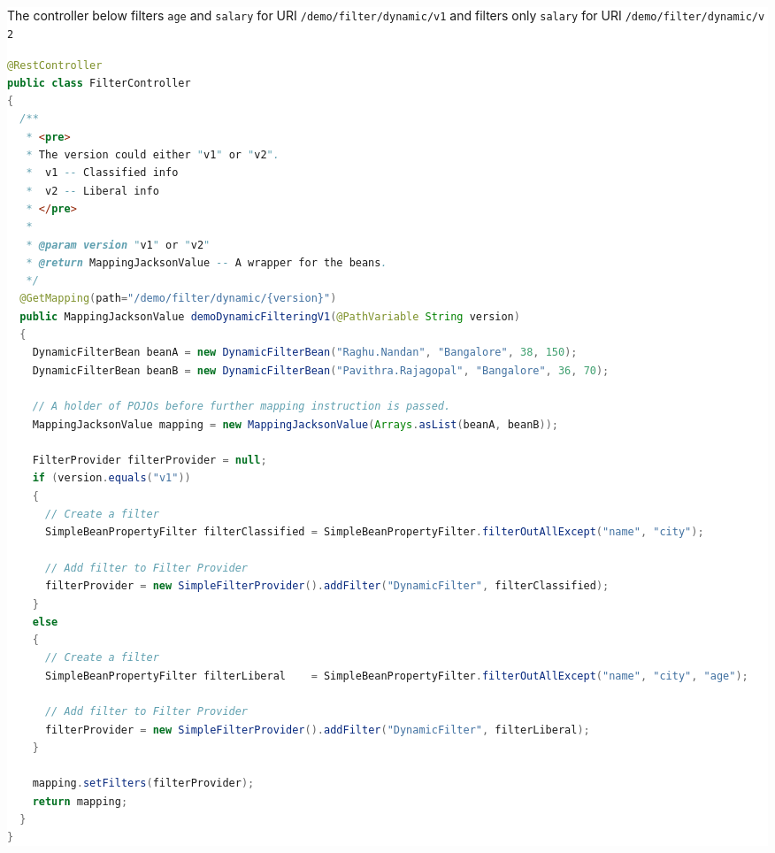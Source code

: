 The controller below filters `age` and `salary` for URI `/demo/filter/dynamic/v1` and filters only `salary` for URI `/demo/filter/dynamic/v2`

```java
@RestController
public class FilterController
{ 
  /**
   * <pre>
   * The version could either "v1" or "v2".
   *  v1 -- Classified info
   *  v2 -- Liberal info
   * </pre>
   * 
   * @param version "v1" or "v2"
   * @return MappingJacksonValue -- A wrapper for the beans.
   */
  @GetMapping(path="/demo/filter/dynamic/{version}")
  public MappingJacksonValue demoDynamicFilteringV1(@PathVariable String version)
  {
    DynamicFilterBean beanA = new DynamicFilterBean("Raghu.Nandan", "Bangalore", 38, 150);
    DynamicFilterBean beanB = new DynamicFilterBean("Pavithra.Rajagopal", "Bangalore", 36, 70);

    // A holder of POJOs before further mapping instruction is passed.
    MappingJacksonValue mapping = new MappingJacksonValue(Arrays.asList(beanA, beanB));
    
    FilterProvider filterProvider = null;
    if (version.equals("v1"))
    {
      // Create a filter
      SimpleBeanPropertyFilter filterClassified = SimpleBeanPropertyFilter.filterOutAllExcept("name", "city");
      
      // Add filter to Filter Provider
      filterProvider = new SimpleFilterProvider().addFilter("DynamicFilter", filterClassified);
    }
    else 
    {
      // Create a filter
      SimpleBeanPropertyFilter filterLiberal    = SimpleBeanPropertyFilter.filterOutAllExcept("name", "city", "age");
      
      // Add filter to Filter Provider
      filterProvider = new SimpleFilterProvider().addFilter("DynamicFilter", filterLiberal);
    }
    
    mapping.setFilters(filterProvider);
    return mapping;
  }
}

```
